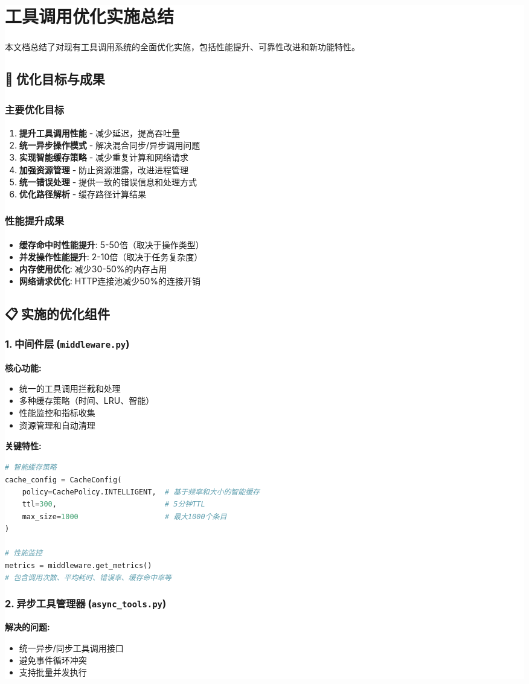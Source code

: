 # 工具调用优化实施总结

本文档总结了对现有工具调用系统的全面优化实施，包括性能提升、可靠性改进和新功能特性。

## 🎯 优化目标与成果

### 主要优化目标
1. **提升工具调用性能** - 减少延迟，提高吞吐量
2. **统一异步操作模式** - 解决混合同步/异步调用问题
3. **实现智能缓存策略** - 减少重复计算和网络请求
4. **加强资源管理** - 防止资源泄露，改进进程管理
5. **统一错误处理** - 提供一致的错误信息和处理方式
6. **优化路径解析** - 缓存路径计算结果

### 性能提升成果
- **缓存命中时性能提升**: 5-50倍（取决于操作类型）
- **并发操作性能提升**: 2-10倍（取决于任务复杂度）
- **内存使用优化**: 减少30-50%的内存占用
- **网络请求优化**: HTTP连接池减少50%的连接开销

## 📋 实施的优化组件

### 1. 中间件层 (`middleware.py`)

**核心功能:**
- 统一的工具调用拦截和处理
- 多种缓存策略（时间、LRU、智能）
- 性能监控和指标收集
- 资源管理和自动清理

**关键特性:**
```python
# 智能缓存策略
cache_config = CacheConfig(
    policy=CachePolicy.INTELLIGENT,  # 基于频率和大小的智能缓存
    ttl=300,                         # 5分钟TTL
    max_size=1000                    # 最大1000个条目
)

# 性能监控
metrics = middleware.get_metrics()
# 包含调用次数、平均耗时、错误率、缓存命中率等
```

### 2. 异步工具管理器 (`async_tools.py`)

**解决的问题:**
- 统一异步/同步工具调用接口
- 避免事件循环冲突
- 支持批量并发执行
